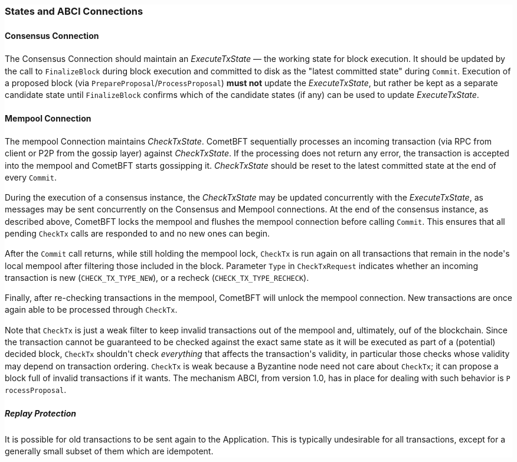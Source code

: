### States and ABCI Connections

#### Consensus Connection

The Consensus Connection should maintain an *ExecuteTxState* &mdash; the working state
for block execution. It should be updated by the call to `FinalizeBlock`
during block execution and committed to disk as the "latest
committed state" during `Commit`. Execution of a proposed block (via `PrepareProposal`/`ProcessProposal`)
**must not** update the *ExecuteTxState*, but rather be kept as a separate candidate state until `FinalizeBlock`
confirms which of the candidate states (if any) can be used to update *ExecuteTxState*.

#### Mempool Connection

The mempool Connection maintains *CheckTxState*. CometBFT sequentially processes an incoming
transaction (via RPC from client or P2P from the gossip layer) against *CheckTxState*.
If the processing does not return any error, the transaction is accepted into the mempool
and CometBFT starts gossipping it.
*CheckTxState* should be reset to the latest committed state
at the end of every `Commit`.

During the execution of a consensus instance, the *CheckTxState* may be updated concurrently with the
*ExecuteTxState*, as messages may be sent concurrently on the Consensus and Mempool connections.
At the end of the consensus instance, as described above, CometBFT locks the mempool and flushes
the mempool connection before calling `Commit`. This ensures that all pending `CheckTx` calls are
responded to and no new ones can begin.

After the `Commit` call returns, while still holding the mempool lock, `CheckTx` is run again on all
transactions that remain in the node's local mempool after filtering those included in the block.
Parameter `Type` in `CheckTxRequest`
indicates whether an incoming transaction is new (`CHECK_TX_TYPE_NEW`), or a
recheck (`CHECK_TX_TYPE_RECHECK`).

Finally, after re-checking transactions in the mempool, CometBFT will unlock
the mempool connection. New transactions are once again able to be processed through `CheckTx`.

Note that `CheckTx` is just a weak filter to keep invalid transactions out of the mempool and,
ultimately, ouf of the blockchain.
Since the transaction cannot be guaranteed to be checked against the exact same state as it
will be executed as part of a (potential) decided block, `CheckTx` shouldn't check *everything*
that affects the transaction's validity, in particular those checks whose validity may depend on
transaction ordering. `CheckTx` is weak because a Byzantine node need not care about `CheckTx`;
it can propose a block full of invalid transactions if it wants. The mechanism ABCI, from version 1.0, has
in place for dealing with such behavior is `ProcessProposal`.

##### Replay Protection

It is possible for old transactions to be sent again to the Application. This is typically
undesirable for all transactions, except for a generally small subset of them which are idempotent.
